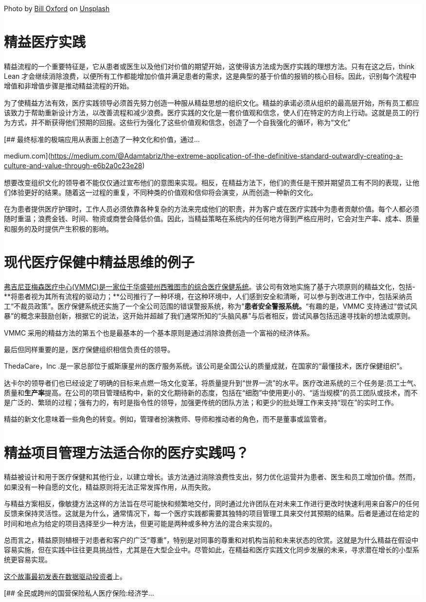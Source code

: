Photo by [Bill Oxford](https://unsplash.com/@bill_oxford?utm_source=medium&utm_medium=referral) on [Unsplash](https://unsplash.com?utm_source=medium&utm_medium=referral)

# 精益医疗实践

精益流程的一个重要特征是，它从患者或医生以及他们对价值的期望开始，这使得该方法成为医疗实践的理想方法。只有在这之后，think Lean 才会继续消除浪费，以便所有工作都能增加价值并满足患者的需求，这是典型的基于价值的报销的核心目标。因此，识别每个流程中增值和非增值步骤是推动精益流程的开始。

为了使精益方法有效，医疗实践领导必须首先努力创造一种服从精益思想的组织文化。精益的承诺必须从组织的最高层开始，所有员工都应该致力于帮助重新设计方法，以改善流程和减少浪费。医疗实践的文化是一套价值观和信念，使人们在特定的方向上行动。这就是员工的行为方式，并不断获得他们预期的回报。这些行为强化了这些价值观和信念，创造了一个自我强化的循环，称为“文化”

[](https://medium.com/@Adamtabriz/the-extreme-application-of-the-definitive-standard-outwardly-creating-a-culture-and-value-through-e6b2a0c23e28) [## 最终标准的极端应用从表面上创造了一种文化和价值，通过…

medium.com](https://medium.com/@Adamtabriz/the-extreme-application-of-the-definitive-standard-outwardly-creating-a-culture-and-value-through-e6b2a0c23e28) 

想要改变组织文化的领导者不能仅仅通过宣布他们的意图来实现。相反，在精益方法下，他们的责任是干预并期望员工有不同的表现，让他们体验更好的结果。随着这一过程的重复，不同种类的价值观和信仰将会演变，从而创造一种新的文化。

在为患者提供医疗护理时，工作人员必须依靠各种复杂的方法来完成他们的职责，并为客户或在医疗实践中为患者贡献价值。每个人都必须随时重温；浪费金钱、时间、物资或商誉会降低价值。因此，当精益策略在系统内的任何地方得到严格应用时，它会对生产率、成本、质量和服务的及时提供产生积极的影响。

# 现代医疗保健中精益思维的例子

[弗吉尼亚梅森医疗中心(VMMC)是一家位于华盛顿州西雅图市的综合医疗保健系统](https://www.entnet.org/sites/default/files/GoingLeaninHealthCareWhitePaper-3.pdf)。该公司有效地实施了基于六项原则的精益文化，包括- **将患者视为其所有流程的驱动力；**公司推行了一种环境，在这种环境中，人们感到安全和清晰，可以参与到改进工作中，包括采纳员工“不裁员政策”。医疗保健系统还实施了一个全公司范围的错误警报系统，称为“**患者安全警报系统。**“有趣的是，VMMC 支持通过“尝试风暴”的概念来鼓励创新，根据它的说法，这开始并超越了我们通常所知的“头脑风暴”与后者相反，尝试风暴包括迅速寻找新的想法或原则。

VMMC 采用的精益方法的第五个也是最基本的一个基本原则是通过消除浪费创造一个富裕的经济体系。

最后但同样重要的是，医疗保健组织相信负责任的领导。

ThedaCare，Inc .是一家总部位于威斯康星州的医疗服务系统。该公司是全国公认的质量成就，在国家的“最懂技术，医疗保健组织”。

达卡尔的领导者们也已经设定了明确的目标来点燃一场文化变革，将质量提升到“世界一流”的水平。医疗改进系统的三个任务是:员工士气、质量和**生产率**提高。在公司的项目管理结构中，新的文化期待新的态度，包括在“细胞”中使用更小的、“适当规模”的员工团队或技术，而不是广泛的、繁琐的过程；强有力的，有时是指令性的领导，加强更传统的团队方法；和更少的批处理工作来支持“现在”的实时工作。

精益的新文化意味着一些角色的转变。例如，管理者扮演教师、导师和推动者的角色，而不是董事或监管者。

# 精益项目管理方法适合你的医疗实践吗？

精益被设计和用于医疗保健和其他行业，以建立增长。该方法通过消除浪费性支出，努力优化运营并为患者、医生和员工增加价值。然而，如果没有一种自愿的文化，精益原则将无法正常发挥作用，从而失败。

与精益方案相反，像敏捷方法这样的方法旨在尽可能快和频繁地交付，同时通过允许团队在对未来工作进行更改时快速利用来自客户的任何反馈来保持灵活性。这就是为什么，通常情况下，每一个医疗实践都需要其独特的项目管理工具来交付其预期的结果。后者是通过在给定的时间和地点为给定的项目选择至少一种方法，但更可能是两种或多种方法的混合来实现的。

总而言之，精益原则植根于对患者和客户的广泛“尊重”，特别是对同事的尊重和对机构当前和未来状态的欣赏。这就是为什么精益在假设中容易实施，但在实践中往往更具挑战性，尤其是在大型企业中。尽管如此，在精益和医疗实践文化同步发展的未来，寻求潜在增长的小型系统更容易实现。

[这个故事最初发表在数据驱动投资者](https://www.datadriveninvestor.com/2020/07/02/lean-project-management-in-healthcare/)上。

[](https://www.datadriveninvestor.com/2020/05/21/state-run-insurance-for-all-or-across-the-state-lines-private-healthcare-coverage-economics-politics-social-mix-up/) [## 全民或跨州的国营保险私人医疗保险:经济学…
